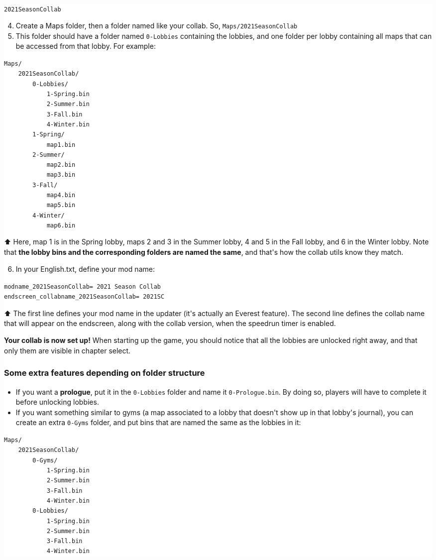 ```
2021SeasonCollab
```
4. Create a Maps folder, then a folder named like your collab. So, `Maps/2021SeasonCollab`
5. This folder should have a folder named `0-Lobbies` containing the lobbies, and one folder per lobby containing all maps that can be accessed from that lobby. For example:
```
Maps/
    2021SeasonCollab/
        0-Lobbies/
            1-Spring.bin
            2-Summer.bin
            3-Fall.bin
            4-Winter.bin
        1-Spring/
            map1.bin
        2-Summer/
            map2.bin
            map3.bin
        3-Fall/
            map4.bin
            map5.bin
        4-Winter/
            map6.bin
```
:arrow_up: Here, map 1 is in the Spring lobby, maps 2 and 3 in the Summer lobby, 4 and 5 in the Fall lobby, and 6 in the Winter lobby.
Note that **the lobby bins and the corresponding folders are named the same**, and that's how the collab utils know they match.

6. In your English.txt, define your mod name:
```
modname_2021SeasonCollab= 2021 Season Collab
endscreen_collabname_2021SeasonCollab= 2021SC
```
:arrow_up: The first line defines your mod name in the updater (it's actually an Everest feature).
The second line defines the collab name that will appear on the endscreen, along with the collab version, when the speedrun timer is enabled.

**Your collab is now set up!** When starting up the game, you should notice that all the lobbies are unlocked right away, and that only them are visible in chapter select.

### Some extra features depending on folder structure

- If you want a **prologue**, put it in the `0-Lobbies` folder and name it `0-Prologue.bin`. By doing so, players will have to complete it before unlocking lobbies.
- If you want something similar to gyms (a map associated to a lobby that doesn't show up in that lobby's journal), you can create an extra `0-Gyms` folder, and put bins that are named the same as the lobbies in it:
```
Maps/
    2021SeasonCollab/
        0-Gyms/
            1-Spring.bin
            2-Summer.bin
            3-Fall.bin
            4-Winter.bin
        0-Lobbies/
            1-Spring.bin
            2-Summer.bin
            3-Fall.bin
            4-Winter.bin
```
